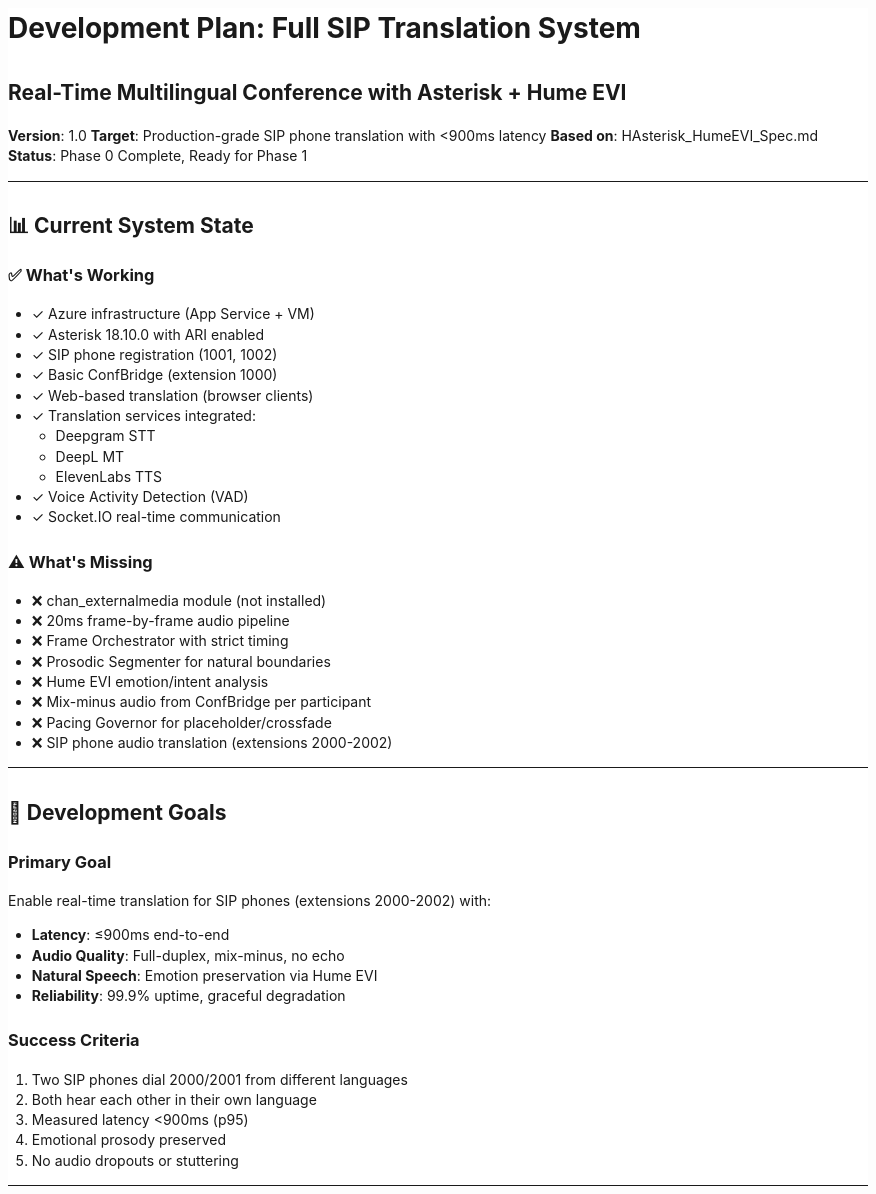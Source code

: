 # Development Plan: Full SIP Translation System
## Real-Time Multilingual Conference with Asterisk + Hume EVI

**Version**: 1.0
**Target**: Production-grade SIP phone translation with <900ms latency
**Based on**: HAsterisk_HumeEVI_Spec.md
**Status**: Phase 0 Complete, Ready for Phase 1

---

## 📊 Current System State

### ✅ What's Working
- ✓ Azure infrastructure (App Service + VM)
- ✓ Asterisk 18.10.0 with ARI enabled
- ✓ SIP phone registration (1001, 1002)
- ✓ Basic ConfBridge (extension 1000)
- ✓ Web-based translation (browser clients)
- ✓ Translation services integrated:
  - Deepgram STT
  - DeepL MT
  - ElevenLabs TTS
- ✓ Voice Activity Detection (VAD)
- ✓ Socket.IO real-time communication

### ⚠️ What's Missing
- ❌ chan_externalmedia module (not installed)
- ❌ 20ms frame-by-frame audio pipeline
- ❌ Frame Orchestrator with strict timing
- ❌ Prosodic Segmenter for natural boundaries
- ❌ Hume EVI emotion/intent analysis
- ❌ Mix-minus audio from ConfBridge per participant
- ❌ Pacing Governor for placeholder/crossfade
- ❌ SIP phone audio translation (extensions 2000-2002)

---

## 🎯 Development Goals

### Primary Goal
Enable real-time translation for SIP phones (extensions 2000-2002) with:
- **Latency**: ≤900ms end-to-end
- **Audio Quality**: Full-duplex, mix-minus, no echo
- **Natural Speech**: Emotion preservation via Hume EVI
- **Reliability**: 99.9% uptime, graceful degradation

### Success Criteria
1. Two SIP phones dial 2000/2001 from different languages
2. Both hear each other in their own language
3. Measured latency <900ms (p95)
4. Emotional prosody preserved
5. No audio dropouts or stuttering

---
